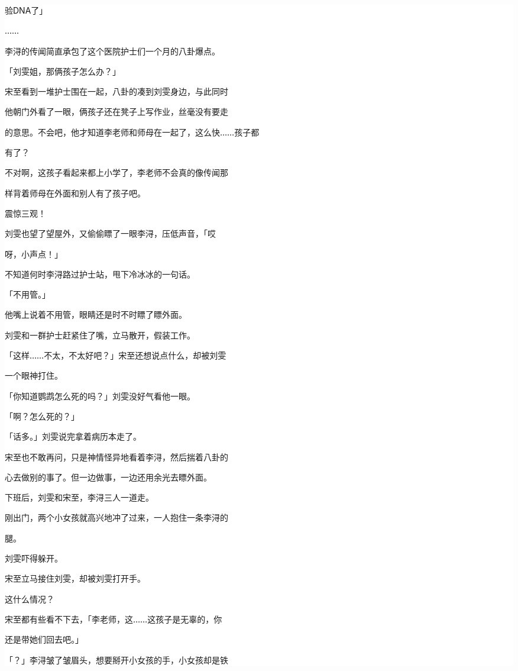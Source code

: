 验DNA了」

……

李浔的传闻简直承包了这个医院护士们一个月的八卦爆点。

「刘雯姐，那俩孩子怎么办？」

宋至看到一堆护士围在一起，八卦的凑到刘雯身边，与此同时

他朝门外看了一眼，俩孩子还在凳子上写作业，丝毫没有要走

的意思。不会吧，他才知道李老师和师母在一起了，这么快……孩子都

有了？

不对啊，这孩子看起来都上小学了，李老师不会真的像传闻那

样背着师母在外面和别人有了孩子吧。

震惊三观！

刘雯也望了望屋外，又偷偷瞟了一眼李浔，压低声音，「哎

呀，小声点！」

不知道何时李浔路过护士站，甩下冷冰冰的一句话。

「不用管。」

他嘴上说着不用管，眼睛还是时不时瞟了瞟外面。

刘雯和一群护士赶紧住了嘴，立马散开，假装工作。

「这样……不太，不太好吧？」宋至还想说点什么，却被刘雯

一个眼神打住。

「你知道鹦鹉怎么死的吗？」刘雯没好气看他一眼。

「啊？怎么死的？」

「话多。」刘雯说完拿着病历本走了。

宋至也不敢再问，只是神情怪异地看着李浔，然后揣着八卦的

心去做别的事了。但一边做事，一边还用余光去瞟外面。

下班后，刘雯和宋至，李浔三人一道走。

刚出门，两个小女孩就高兴地冲了过来，一人抱住一条李浔的

腿。

刘雯吓得躲开。

宋至立马接住刘雯，却被刘雯打开手。

这什么情况？

宋至都有些看不下去，「李老师，这……这孩子是无辜的，你

还是带她们回去吧。」

「？」李浔皱了皱眉头，想要掰开小女孩的手，小女孩却是铁
